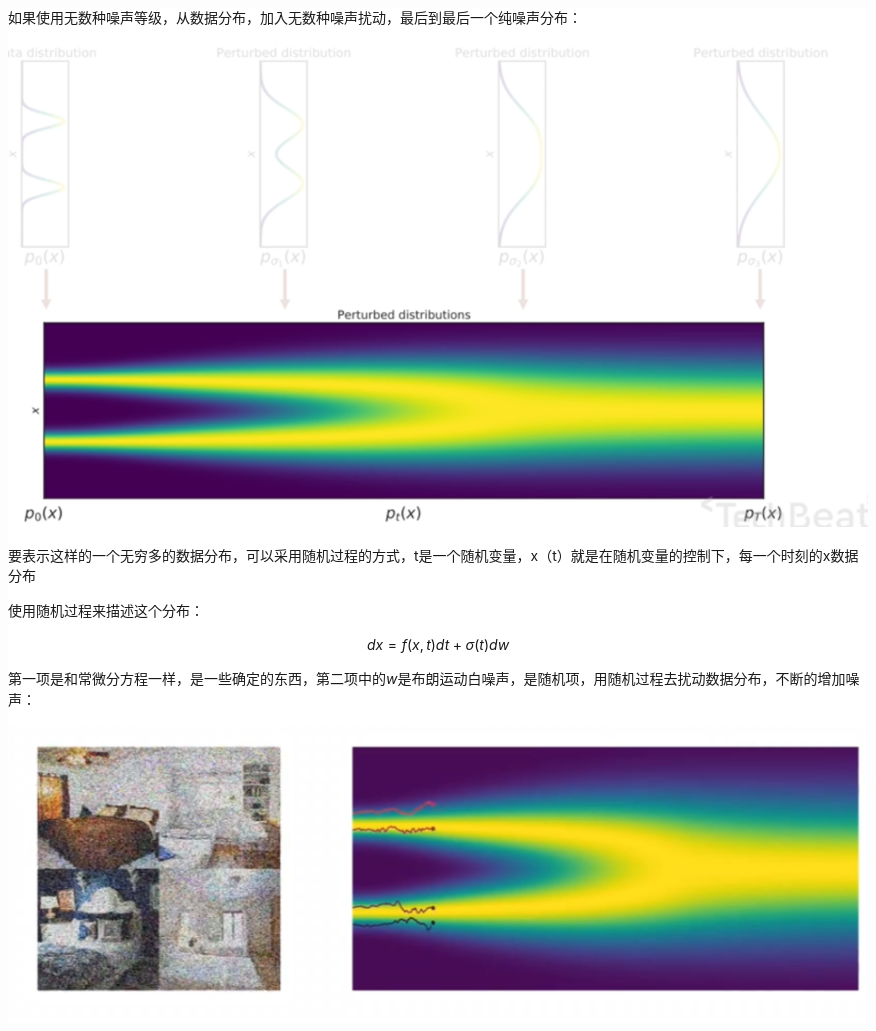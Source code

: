 如果使用无数种噪声等级，从数据分布，加入无数种噪声扰动，最后到最后一个纯噪声分布：

![Untitled](Diffusion%20Model%209f0faebd9a5543d7baef2f01a3a44d72/Untitled%2021.png)

要表示这样的一个无穷多的数据分布，可以采用随机过程的方式，t是一个随机变量，x（t）就是在随机变量的控制下，每一个时刻的x数据分布

使用随机过程来描述这个分布：

$$
dx=f(x,t)dt+\sigma(t)dw
$$

第一项是和常微分方程一样，是一些确定的东西，第二项中的$w$是布朗运动白噪声，是随机项，用随机过程去扰动数据分布，不断的增加噪声：

![Untitled](Diffusion%20Model%209f0faebd9a5543d7baef2f01a3a44d72/Untitled%2022.png)
